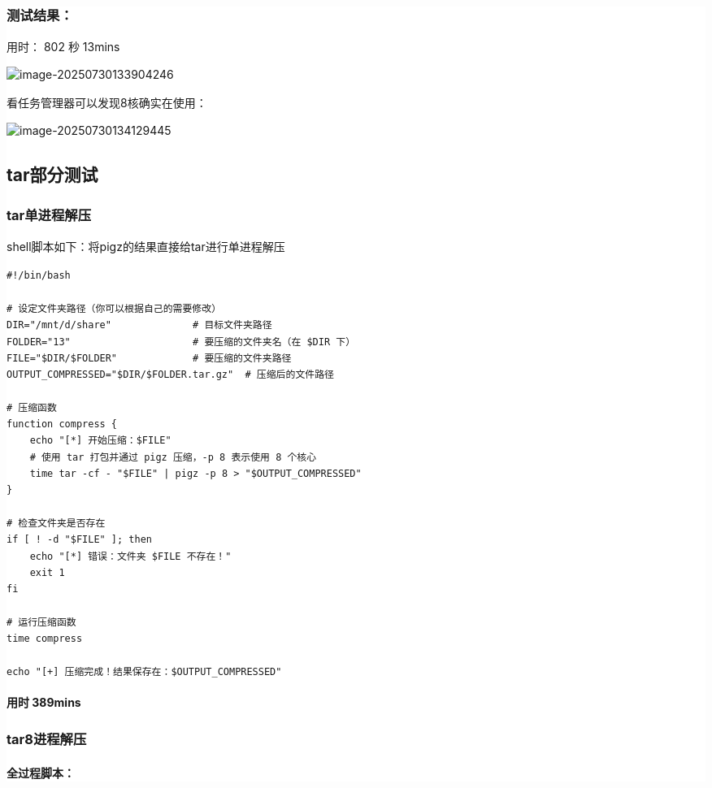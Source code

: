### 测试结果：

用时： 802 秒 13mins

![image-20250730133904246](../images/linux/运维/pigz/image-20250730133904246.png)

看任务管理器可以发现8核确实在使用：

![image-20250730134129445](../images/linux/运维/pigz/image-20250730134129445.png)

## tar部分测试

### tar单进程解压

shell脚本如下：将pigz的结果直接给tar进行单进程解压

```shell
#!/bin/bash

# 设定文件夹路径（你可以根据自己的需要修改）
DIR="/mnt/d/share"              # 目标文件夹路径
FOLDER="13"                     # 要压缩的文件夹名（在 $DIR 下）
FILE="$DIR/$FOLDER"             # 要压缩的文件夹路径
OUTPUT_COMPRESSED="$DIR/$FOLDER.tar.gz"  # 压缩后的文件路径

# 压缩函数
function compress {
    echo "[*] 开始压缩：$FILE"
    # 使用 tar 打包并通过 pigz 压缩，-p 8 表示使用 8 个核心
    time tar -cf - "$FILE" | pigz -p 8 > "$OUTPUT_COMPRESSED"
}

# 检查文件夹是否存在
if [ ! -d "$FILE" ]; then
    echo "[*] 错误：文件夹 $FILE 不存在！"
    exit 1
fi

# 运行压缩函数
time compress

echo "[+] 压缩完成！结果保存在：$OUTPUT_COMPRESSED"

```

#### 用时 389mins



### tar8进程解压

#### 全过程脚本：
